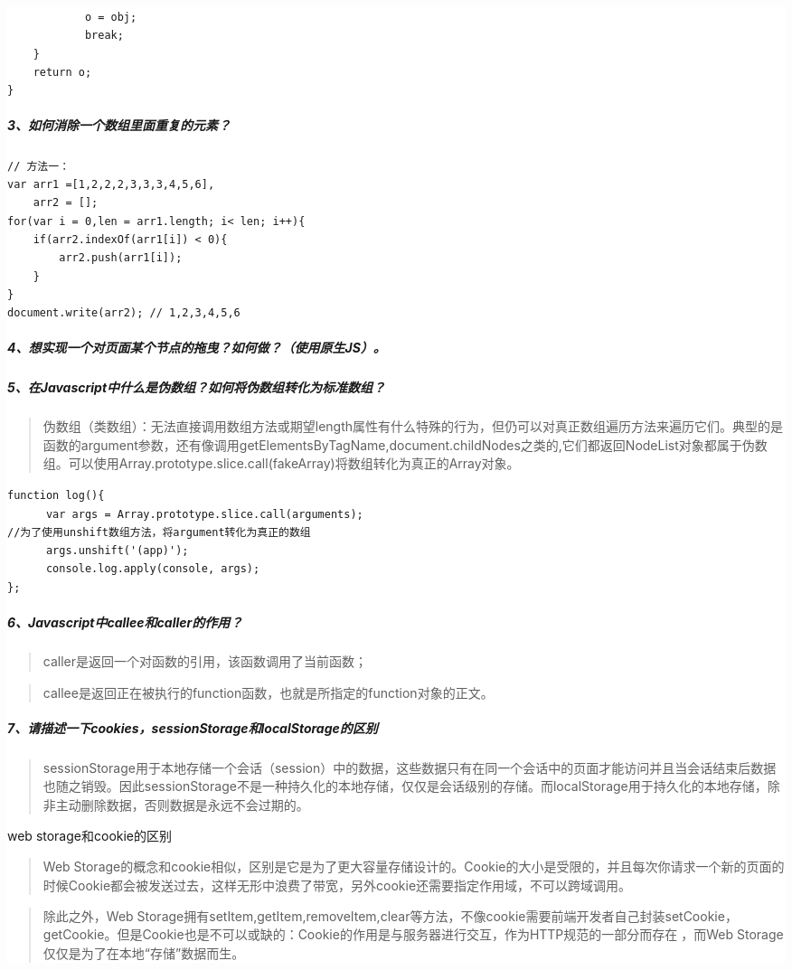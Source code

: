 ```
            o = obj;
            break;
    }
    return o;
}
```

##### 3、如何消除一个数组里面重复的元素？

```
// 方法一：
var arr1 =[1,2,2,2,3,3,3,4,5,6],
    arr2 = [];
for(var i = 0,len = arr1.length; i< len; i++){
    if(arr2.indexOf(arr1[i]) < 0){
        arr2.push(arr1[i]);
    }
}
document.write(arr2); // 1,2,3,4,5,6
```

##### 4、想实现一个对页面某个节点的拖曳？如何做？（使用原生JS）。

##### 5、在Javascript中什么是伪数组？如何将伪数组转化为标准数组？

> 伪数组（类数组）：无法直接调用数组方法或期望length属性有什么特殊的行为，但仍可以对真正数组遍历方法来遍历它们。典型的是函数的argument参数，还有像调用getElementsByTagName,document.childNodes之类的,它们都返回NodeList对象都属于伪数组。可以使用Array.prototype.slice.call(fakeArray)将数组转化为真正的Array对象。

```
function log(){
      var args = Array.prototype.slice.call(arguments);  
//为了使用unshift数组方法，将argument转化为真正的数组
      args.unshift('(app)');
      console.log.apply(console, args);
};
```

##### 6、Javascript中callee和caller的作用？

> caller是返回一个对函数的引用，该函数调用了当前函数；

> callee是返回正在被执行的function函数，也就是所指定的function对象的正文。

##### 7、请描述一下cookies，sessionStorage和localStorage的区别

> sessionStorage用于本地存储一个会话（session）中的数据，这些数据只有在同一个会话中的页面才能访问并且当会话结束后数据也随之销毁。因此sessionStorage不是一种持久化的本地存储，仅仅是会话级别的存储。而localStorage用于持久化的本地存储，除非主动删除数据，否则数据是永远不会过期的。

web storage和cookie的区别

> Web Storage的概念和cookie相似，区别是它是为了更大容量存储设计的。Cookie的大小是受限的，并且每次你请求一个新的页面的时候Cookie都会被发送过去，这样无形中浪费了带宽，另外cookie还需要指定作用域，不可以跨域调用。

> 除此之外，Web Storage拥有setItem,getItem,removeItem,clear等方法，不像cookie需要前端开发者自己封装setCookie，getCookie。但是Cookie也是不可以或缺的：Cookie的作用是与服务器进行交互，作为HTTP规范的一部分而存在 ，而Web Storage仅仅是为了在本地“存储”数据而生。
